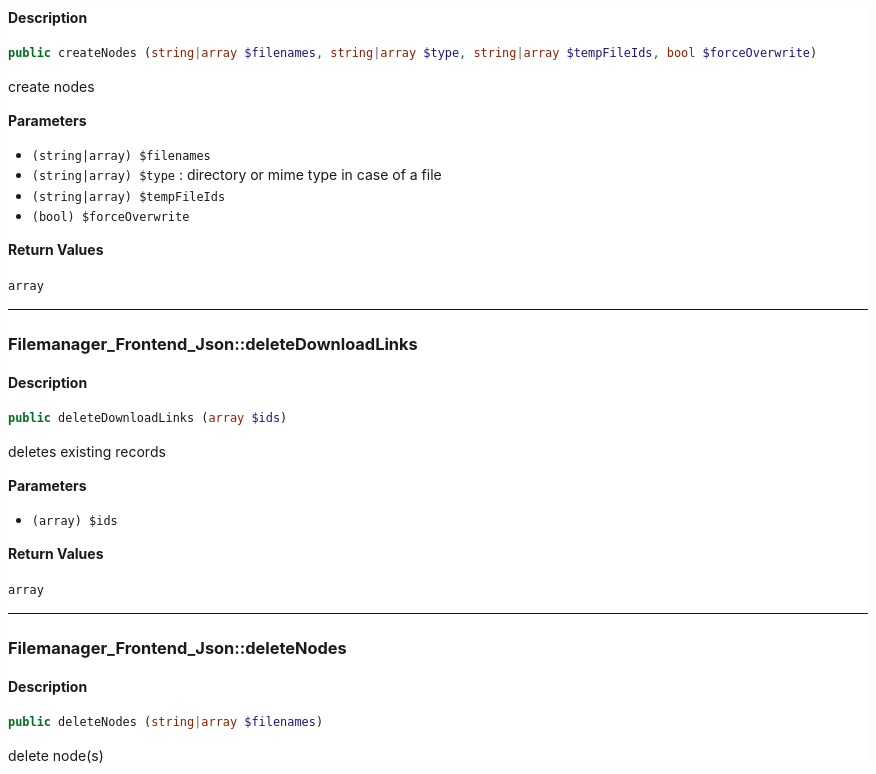 **Description**

```php
public createNodes (string|array $filenames, string|array $type, string|array $tempFileIds, bool $forceOverwrite)
```

create nodes 

 

**Parameters**

* `(string|array) $filenames`
* `(string|array) $type`
: directory or mime type in case of a file  
* `(string|array) $tempFileIds`
* `(bool) $forceOverwrite`

**Return Values**

`array`




<hr />


### Filemanager_Frontend_Json::deleteDownloadLinks  

**Description**

```php
public deleteDownloadLinks (array $ids)
```

deletes existing records 

 

**Parameters**

* `(array) $ids`

**Return Values**

`array`




<hr />


### Filemanager_Frontend_Json::deleteNodes  

**Description**

```php
public deleteNodes (string|array $filenames)
```

delete node(s) 

 